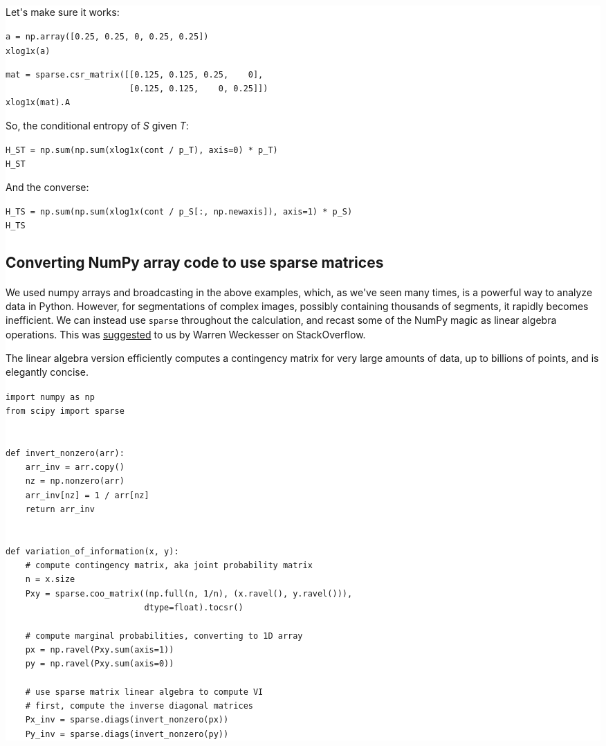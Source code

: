 Let's make sure it works:

```{code-cell}
a = np.array([0.25, 0.25, 0, 0.25, 0.25])
xlog1x(a)
```

```{code-cell}
mat = sparse.csr_matrix([[0.125, 0.125, 0.25,    0],
                         [0.125, 0.125,    0, 0.25]])
xlog1x(mat).A
```

So, the conditional entropy of $S$ given $T$:

```{code-cell}
H_ST = np.sum(np.sum(xlog1x(cont / p_T), axis=0) * p_T)
H_ST
```

And the converse:

```{code-cell}
H_TS = np.sum(np.sum(xlog1x(cont / p_S[:, np.newaxis]), axis=1) * p_S)
H_TS
```

## Converting NumPy array code to use sparse matrices

We used numpy arrays and broadcasting in the above examples, which, as we've
seen many times, is a powerful way to analyze data in Python.
However, for segmentations of complex images, possibly containing thousands of
segments, it rapidly becomes inefficient.
We can instead use `sparse` throughout the calculation, and recast some of the
NumPy magic as linear algebra operations.
This was
[suggested](http://stackoverflow.com/questions/16043299/substitute-for-numpy-broadcasting-using-scipy-sparse-csc-matrix)
to us by Warren Weckesser on StackOverflow.

The linear algebra version efficiently computes a contingency matrix for very
large amounts of data, up to billions of points, and is elegantly concise.

```{code-cell}
import numpy as np
from scipy import sparse


def invert_nonzero(arr):
    arr_inv = arr.copy()
    nz = np.nonzero(arr)
    arr_inv[nz] = 1 / arr[nz]
    return arr_inv


def variation_of_information(x, y):
    # compute contingency matrix, aka joint probability matrix
    n = x.size
    Pxy = sparse.coo_matrix((np.full(n, 1/n), (x.ravel(), y.ravel())),
                            dtype=float).tocsr()

    # compute marginal probabilities, converting to 1D array
    px = np.ravel(Pxy.sum(axis=1))
    py = np.ravel(Pxy.sum(axis=0))

    # use sparse matrix linear algebra to compute VI
    # first, compute the inverse diagonal matrices
    Px_inv = sparse.diags(invert_nonzero(px))
    Py_inv = sparse.diags(invert_nonzero(py))
```

[^Newman]: Newman MEJ (2006). Modularity and community structure in networks.
[^bsds]: P. Arbelaez, M. Maire, C. Fowlkes and J. Malik. IEEE TPAMI, Vol. 33, No. 5, pp. 898-916, May 2011.